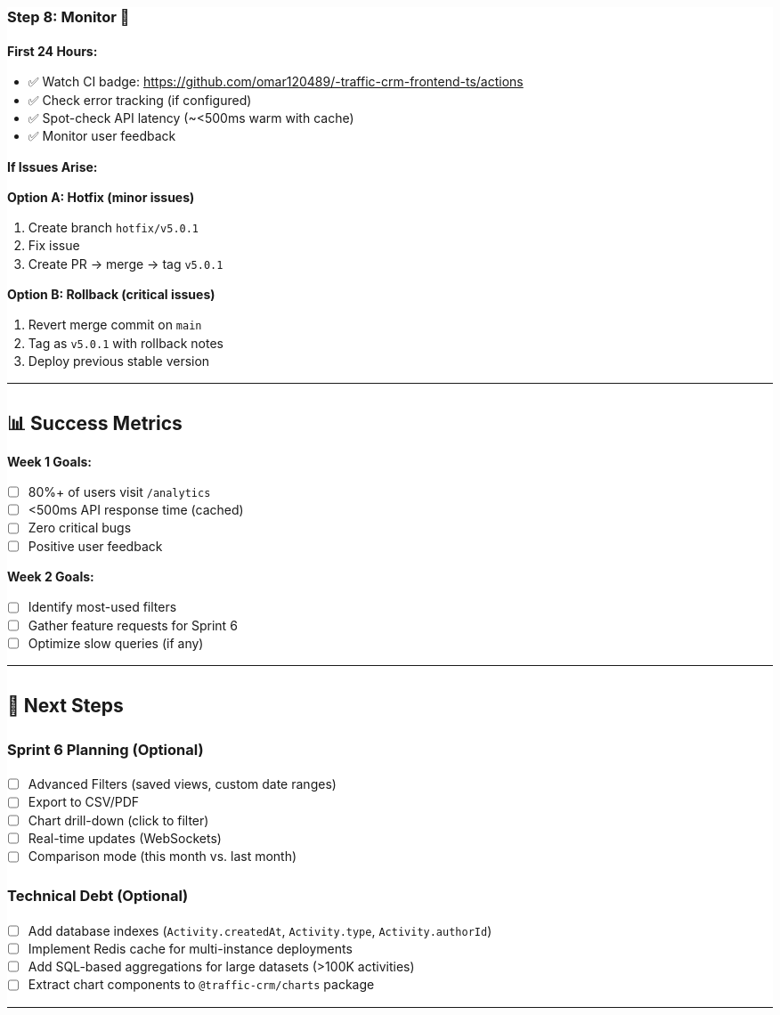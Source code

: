 
### **Step 8: Monitor** 👀

**First 24 Hours:**
- ✅ Watch CI badge: https://github.com/omar120489/-traffic-crm-frontend-ts/actions
- ✅ Check error tracking (if configured)
- ✅ Spot-check API latency (~<500ms warm with cache)
- ✅ Monitor user feedback

**If Issues Arise:**

**Option A: Hotfix (minor issues)**
1. Create branch `hotfix/v5.0.1`
2. Fix issue
3. Create PR → merge → tag `v5.0.1`

**Option B: Rollback (critical issues)**
1. Revert merge commit on `main`
2. Tag as `v5.0.1` with rollback notes
3. Deploy previous stable version

---

## 📊 **Success Metrics**

**Week 1 Goals:**
- [ ] 80%+ of users visit `/analytics`
- [ ] <500ms API response time (cached)
- [ ] Zero critical bugs
- [ ] Positive user feedback

**Week 2 Goals:**
- [ ] Identify most-used filters
- [ ] Gather feature requests for Sprint 6
- [ ] Optimize slow queries (if any)

---

## 🎯 **Next Steps**

### **Sprint 6 Planning** (Optional)
- [ ] Advanced Filters (saved views, custom date ranges)
- [ ] Export to CSV/PDF
- [ ] Chart drill-down (click to filter)
- [ ] Real-time updates (WebSockets)
- [ ] Comparison mode (this month vs. last month)

### **Technical Debt** (Optional)
- [ ] Add database indexes (`Activity.createdAt`, `Activity.type`, `Activity.authorId`)
- [ ] Implement Redis cache for multi-instance deployments
- [ ] Add SQL-based aggregations for large datasets (>100K activities)
- [ ] Extract chart components to `@traffic-crm/charts` package

---